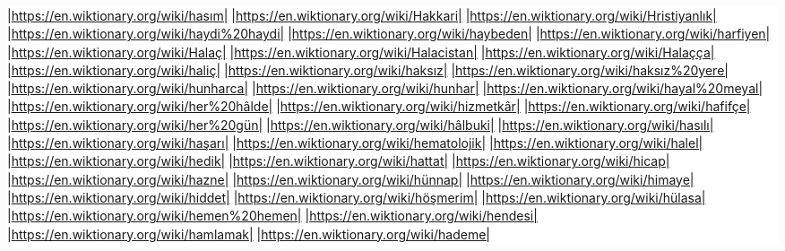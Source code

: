|https://en.wiktionary.org/wiki/hasım|
|https://en.wiktionary.org/wiki/Hakkari|
|https://en.wiktionary.org/wiki/Hristiyanlık|
|https://en.wiktionary.org/wiki/haydi%20haydi|
|https://en.wiktionary.org/wiki/haybeden|
|https://en.wiktionary.org/wiki/harfiyen|
|https://en.wiktionary.org/wiki/Halaç|
|https://en.wiktionary.org/wiki/Halacistan|
|https://en.wiktionary.org/wiki/Halaçça|
|https://en.wiktionary.org/wiki/haliç|
|https://en.wiktionary.org/wiki/haksız|
|https://en.wiktionary.org/wiki/haksız%20yere|
|https://en.wiktionary.org/wiki/hunharca|
|https://en.wiktionary.org/wiki/hunhar|
|https://en.wiktionary.org/wiki/hayal%20meyal|
|https://en.wiktionary.org/wiki/her%20hâlde|
|https://en.wiktionary.org/wiki/hizmetkâr|
|https://en.wiktionary.org/wiki/hafifçe|
|https://en.wiktionary.org/wiki/her%20gün|
|https://en.wiktionary.org/wiki/hâlbuki|
|https://en.wiktionary.org/wiki/hasılı|
|https://en.wiktionary.org/wiki/haşarı|
|https://en.wiktionary.org/wiki/hematolojik|
|https://en.wiktionary.org/wiki/halel|
|https://en.wiktionary.org/wiki/hedik|
|https://en.wiktionary.org/wiki/hattat|
|https://en.wiktionary.org/wiki/hicap|
|https://en.wiktionary.org/wiki/hazne|
|https://en.wiktionary.org/wiki/hünnap|
|https://en.wiktionary.org/wiki/himaye|
|https://en.wiktionary.org/wiki/hiddet|
|https://en.wiktionary.org/wiki/höşmerim|
|https://en.wiktionary.org/wiki/hülasa|
|https://en.wiktionary.org/wiki/hemen%20hemen|
|https://en.wiktionary.org/wiki/hendesi|
|https://en.wiktionary.org/wiki/hamlamak|
|https://en.wiktionary.org/wiki/hademe|
